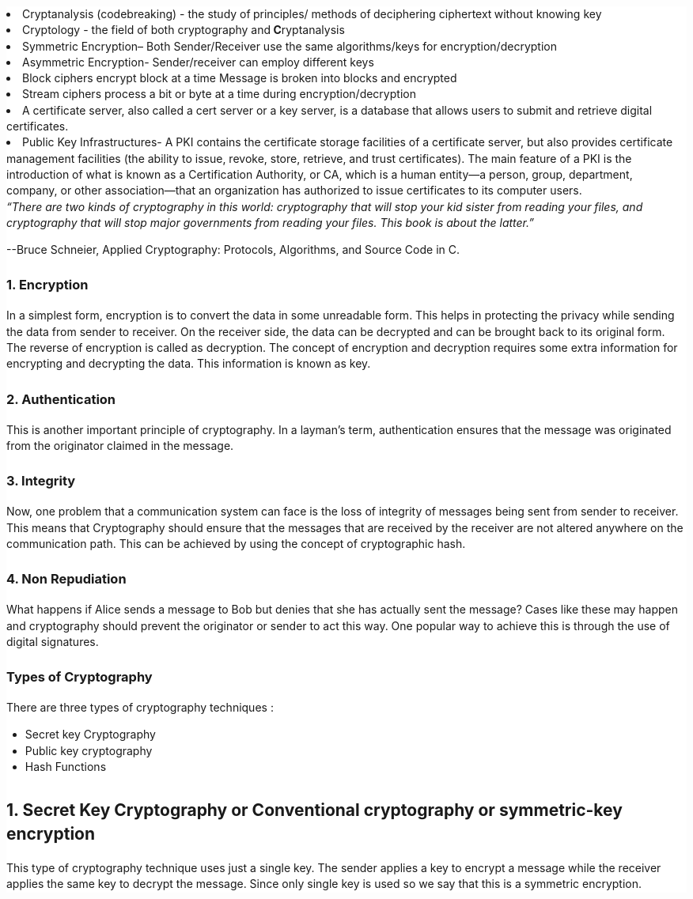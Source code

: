 </ul>
</li>
 	<li>Cryptanalysis (codebreaking) - the study of<strong> </strong>principles/ methods of<strong> </strong>deciphering ciphertext<strong> </strong>without knowing key</li>
 	<li>Cryptology - the field of both cryptography and<strong> C</strong>ryptanalysis</li>
 	<li>Symmetric Encryption– Both Sender/Receiver use the same algorithms/keys for encryption/decryption</li>
 	<li>Asymmetric Encryption- Sender/receiver can employ different keys</li>
 	<li>Block ciphers encrypt block at a time Message is broken into blocks and encrypted</li>
 	<li>Stream ciphers process a bit or byte at a time during encryption/decryption</li>
 	<li>A certificate server, also called a cert server or a key server, is a database that allows users to submit and retrieve digital certificates.</li>
 	<li>Public Key Infrastructures- A PKI contains the certificate storage facilities of a certificate server, but also provides certificate management facilities (the ability to issue, revoke, store, retrieve, and trust certificates). The main feature of a PKI is the introduction of what is known as a Certification Authority, or CA, which is a human entity—a person, group, department, company, or other association—that an organization has authorized to issue certificates to its computer users.</li>
</ul>
<em>“There are two kinds of cryptography in this world: cryptography that will stop your kid sister from reading your files, and cryptography that will stop major governments from reading your files. This book is about the latter.”</em>

--Bruce Schneier, Applied Cryptography: Protocols, Algorithms, and Source Code in C.
<h3>1. Encryption</h3>
In a simplest form, encryption is to convert the data in some unreadable form. This helps in protecting the privacy while sending the data from sender to receiver. On the receiver side, the data can be decrypted and can be brought back to its original form. The reverse of encryption is called as decryption. The concept of encryption and decryption requires some extra information for encrypting and decrypting the data. This information is known as key.
<h3>2. Authentication</h3>
This is another important principle of cryptography. In a layman’s term, authentication ensures that the message was originated from the originator claimed in the message.
<h3>3. Integrity</h3>
Now, one problem that a communication system can face is the loss of integrity of messages being sent from sender to receiver. This means that Cryptography should ensure that the messages that are received by the receiver are not altered anywhere on the communication path. This can be achieved by using the concept of cryptographic hash.
<h3>4. Non Repudiation</h3>
What happens if Alice sends a message to Bob but denies that she has actually sent the message? Cases like these may happen and cryptography should prevent the originator or sender to act this way. One popular way to achieve this is through the use of digital signatures.
<h3>Types of Cryptography</h3>
There are three types of cryptography techniques :
<ul>
 	<li>Secret key Cryptography</li>
 	<li>Public key cryptography</li>
 	<li>Hash Functions</li>
</ul>
<h2><strong>1. Secret Key Cryptography or Conventional cryptography or symmetric-key encryption</strong></h2>
This type of cryptography technique uses just a single key. The sender applies a key to encrypt a message while the receiver applies the same key to decrypt the message. Since only single key is used so we say that this is a symmetric encryption.
